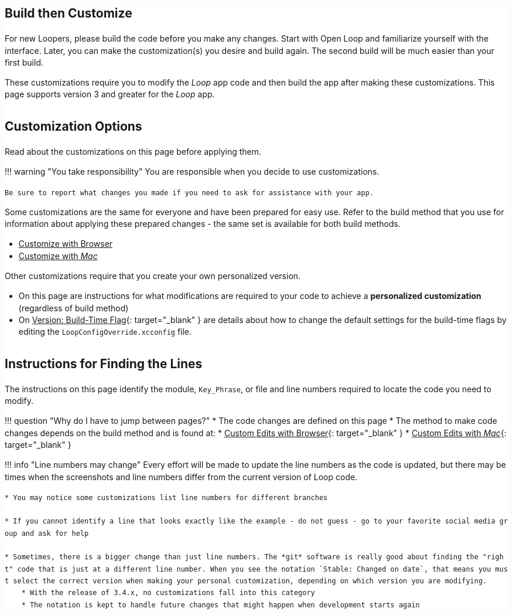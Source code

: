 ## Build then Customize

For new Loopers, please build the code before you make any changes. Start with Open Loop and familiarize yourself with the interface.  Later, you can make the customization(s) you desire and build again.  The second build will be much easier than your first build.

These customizations require you to modify the *Loop* app code and then build the app after making these customizations. This page supports version 3 and greater for the *Loop* app.

## Customization Options

Read about the customizations on this page before applying them.

!!! warning "You take responsibility"
    You are responsible when you decide to use customizations.

    Be sure to report what changes you made if you need to ask for assistance with your app.

Some customizations are the same for everyone and have been prepared for easy use. Refer to the build method that you use for information about applying these prepared changes - the same set is available for both build methods.

* [Customize with Browser](../browser/custom-browser.md)
* [Customize with *Mac*](../build/custom-mac.md)

Other customizations require that you create your own personalized version.

* On this page are instructions for what modifications are required to your code to achieve a **personalized customization** (regardless of build method)
* On [Version: Build-Time Flag](../version/build-time-flag.md){: target="_blank" } are details about how to change the default settings for the build-time flags by editing the `LoopConfigOverride.xcconfig` file.

## Instructions for Finding the Lines

The instructions on this page identify the module, `Key_Phrase`, or file and line numbers required to locate the code you need to modify.

!!! question "Why do I have to jump between pages?"
    * The code changes are defined on this page
    * The method to make code changes depends on the build method and is found at:
        * [Custom Edits with Browser](../browser/edit-browser.md){: target="_blank" }
        * [Custom Edits with *Mac*](../build/edit-mac.md){: target="_blank" }

!!! info "Line numbers may change"
    Every effort will be made to update the line numbers as the code is updated, but there may be times when the screenshots and line numbers differ from the current version of Loop code.

    * You may notice some customizations list line numbers for different branches

    * If you cannot identify a line that looks exactly like the example - do not guess - go to your favorite social media group and ask for help

    * Sometimes, there is a bigger change than just line numbers. The *git* software is really good about finding the "right" code that is just at a different line number. When you see the notation `Stable: Changed on date`, that means you must select the correct version when making your personal customization, depending on which version you are modifying.
        * With the release of 3.4.x, no customizations fall into this category
        * The notation is kept to handle future changes that might happen when development starts again
